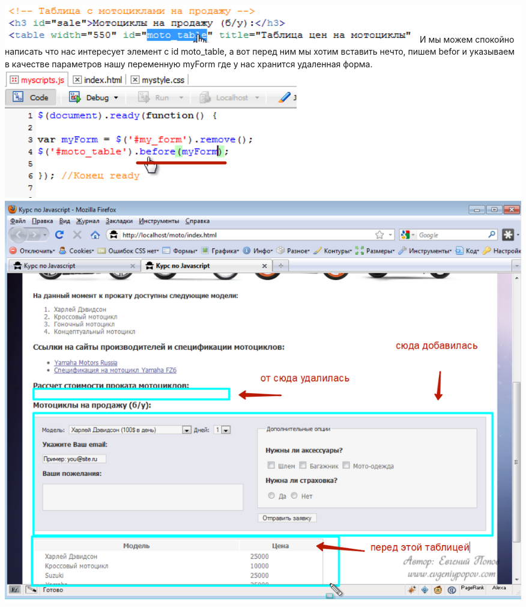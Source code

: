 ![](./img/215.png)
И мы можем спокойно написать что нас интересует элемент с id moto_table, а вот перед ним мы хотим вставить нечто, пишем befor и указываем в качестве параметров нашу переменную myForm где у нас хранится удаленная форма. 
![](./img/216.png)
![](./img/217.png)
